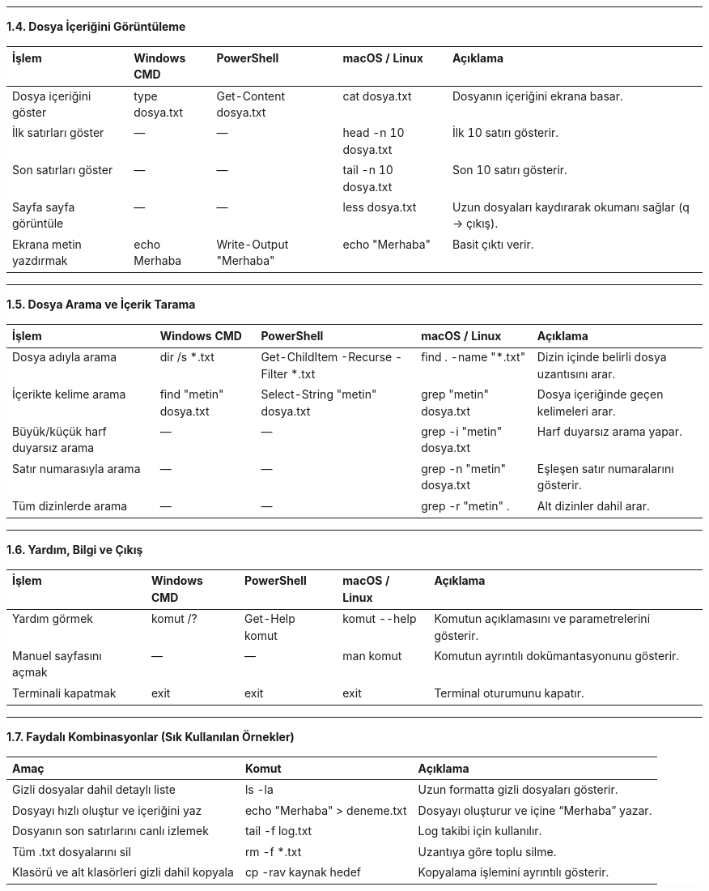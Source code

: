 -----
**1.4. Dosya İçeriğini Görüntüleme**

|**İşlem**|**Windows CMD**|**PowerShell**|**macOS / Linux**|**Açıklama**|
| :- | :- | :- | :- | :- |
|Dosya içeriğini göster|type dosya.txt|Get-Content dosya.txt|cat dosya.txt|Dosyanın içeriğini ekrana basar.|
|İlk satırları göster|—|—|head -n 10 dosya.txt|İlk 10 satırı gösterir.|
|Son satırları göster|—|—|tail -n 10 dosya.txt|Son 10 satırı gösterir.|
|Sayfa sayfa görüntüle|—|—|less dosya.txt|Uzun dosyaları kaydırarak okumanı sağlar (q → çıkış).|
|Ekrana metin yazdırmak|echo Merhaba|Write-Output "Merhaba"|echo "Merhaba"|Basit çıktı verir.|

-----
**1.5. Dosya Arama ve İçerik Tarama**

|**İşlem**|**Windows CMD**|**PowerShell**|**macOS / Linux**|**Açıklama**|
| :- | :- | :- | :- | :- |
|Dosya adıyla arama|dir /s \*.txt|Get-ChildItem -Recurse -Filter \*.txt|find . -name "\*.txt"|Dizin içinde belirli dosya uzantısını arar.|
|İçerikte kelime arama|find "metin" dosya.txt|Select-String "metin" dosya.txt|grep "metin" dosya.txt|Dosya içeriğinde geçen kelimeleri arar.|
|Büyük/küçük harf duyarsız arama|—|—|grep -i "metin" dosya.txt|Harf duyarsız arama yapar.|
|Satır numarasıyla arama|—|—|grep -n "metin" dosya.txt|Eşleşen satır numaralarını gösterir.|
|Tüm dizinlerde arama|—|—|grep -r "metin" .|Alt dizinler dahil arar.|

-----
**1.6. Yardım, Bilgi ve Çıkış**

|**İşlem**|**Windows CMD**|**PowerShell**|**macOS / Linux**|**Açıklama**|
| :- | :- | :- | :- | :- |
|Yardım görmek|komut /?|Get-Help komut|komut --help|Komutun açıklamasını ve parametrelerini gösterir.|
|Manuel sayfasını açmak|—|—|man komut|Komutun ayrıntılı dokümantasyonunu gösterir.|
|Terminali kapatmak|exit|exit|exit|Terminal oturumunu kapatır.|

-----
**1.7. Faydalı Kombinasyonlar (Sık Kullanılan Örnekler)**

|**Amaç**|**Komut**|**Açıklama**|
| :- | :- | :- |
|Gizli dosyalar dahil detaylı liste|ls -la|Uzun formatta gizli dosyaları gösterir.|
|Dosyayı hızlı oluştur ve içeriğini yaz|echo "Merhaba" > deneme.txt|Dosyayı oluşturur ve içine “Merhaba” yazar.|
|Dosyanın son satırlarını canlı izlemek|tail -f log.txt|Log takibi için kullanılır.|
|Tüm .txt dosyalarını sil|rm -f \*.txt|Uzantıya göre toplu silme.|
|Klasörü ve alt klasörleri gizli dahil kopyala|cp -rav kaynak hedef|Kopyalama işlemini ayrıntılı gösterir.|
